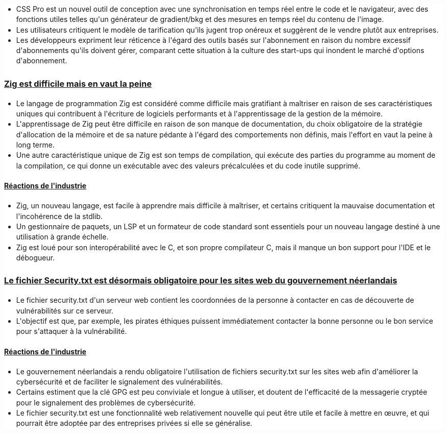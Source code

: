 - CSS Pro est un nouvel outil de conception avec une synchronisation en temps réel entre le code et le navigateur, avec des fonctions utiles telles qu'un générateur de gradient/bkg et des mesures en temps réel du contenu de l'image.
- Les utilisateurs critiquent le modèle de tarification qu'ils jugent trop onéreux et suggèrent de le vendre plutôt aux entreprises.
- Les développeurs expriment leur réticence à l'égard des outils basés sur l'abonnement en raison du nombre excessif d'abonnements qu'ils doivent gérer, comparant cette situation à la culture des start-ups qui inondent le marché d'options d'abonnement.

### [Zig est difficile mais en vaut la peine](http://ratfactor.com/zig/hard)

- Le langage de programmation Zig est considéré comme difficile mais gratifiant à maîtriser en raison de ses caractéristiques uniques qui contribuent à l'écriture de logiciels performants et à l'apprentissage de la gestion de la mémoire.
- L'apprentissage de Zig peut être difficile en raison de son manque de documentation, du choix obligatoire de la stratégie d'allocation de la mémoire et de sa nature pédante à l'égard des comportements non définis, mais l'effort en vaut la peine à long terme.
- Une autre caractéristique unique de Zig est son temps de compilation, qui exécute des parties du programme au moment de la compilation, ce qui donne un exécutable avec des valeurs précalculées et du code inutile supprimé.

#### [Réactions de l'industrie](http://news.ycombinator.com/item?id=36149462)

- Zig, un nouveau langage, est facile à apprendre mais difficile à maîtriser, et certains critiquent la mauvaise documentation et l'incohérence de la stdlib.
- Un gestionnaire de paquets, un LSP et un formateur de code standard sont essentiels pour un nouveau langage destiné à une utilisation à grande échelle.
- Zig est loué pour son interopérabilité avec le C, et son propre compilateur C, mais il manque un bon support pour l'IDE et le débogueur.

### [Le fichier Security.txt est désormais obligatoire pour les sites web du gouvernement néerlandais](https://netherlands.postsen.com/trends/198695/Securitytxt-now-mandatory-for-Dutch-government-websites.html)

- Le fichier security.txt d'un serveur web contient les coordonnées de la personne à contacter en cas de découverte de vulnérabilités sur ce serveur.
- L'objectif est que, par exemple, les pirates éthiques puissent immédiatement contacter la bonne personne ou le bon service pour s'attaquer à la vulnérabilité.

#### [Réactions de l'industrie](http://news.ycombinator.com/item?id=36149004)

- Le gouvernement néerlandais a rendu obligatoire l'utilisation de fichiers security.txt sur les sites web afin d'améliorer la cybersécurité et de faciliter le signalement des vulnérabilités.
- Certains estiment que la clé GPG est peu conviviale et longue à utiliser, et doutent de l'efficacité de la messagerie cryptée pour le signalement des problèmes de cybersécurité.
- Le fichier security.txt est une fonctionnalité web relativement nouvelle qui peut être utile et facile à mettre en œuvre, et qui pourrait être adoptée par des entreprises privées si elle se généralise.
